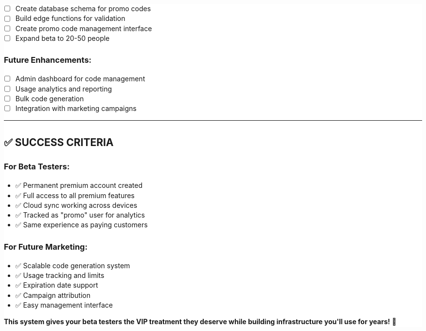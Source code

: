 - [ ] Create database schema for promo codes
- [ ] Build edge functions for validation
- [ ] Create promo code management interface
- [ ] Expand beta to 20-50 people

### **Future Enhancements:**

- [ ] Admin dashboard for code management
- [ ] Usage analytics and reporting
- [ ] Bulk code generation
- [ ] Integration with marketing campaigns

---

## ✅ **SUCCESS CRITERIA**

### **For Beta Testers:**

- ✅ Permanent premium account created
- ✅ Full access to all premium features
- ✅ Cloud sync working across devices
- ✅ Tracked as "promo" user for analytics
- ✅ Same experience as paying customers

### **For Future Marketing:**

- ✅ Scalable code generation system
- ✅ Usage tracking and limits
- ✅ Expiration date support
- ✅ Campaign attribution
- ✅ Easy management interface

**This system gives your beta testers the VIP treatment they deserve while building infrastructure you'll use for years!** 🎯
